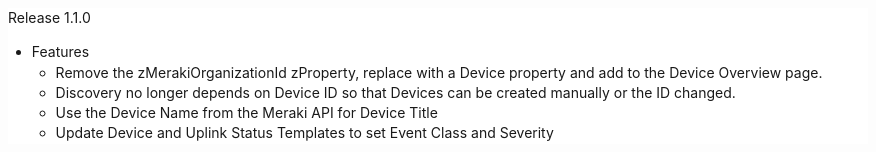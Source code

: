 Release 1.1.0

-   Features
    -   Remove the zMerakiOrganizationId zProperty, replace with a
        Device property and add to the Device Overview page.
    -   Discovery no longer depends on Device ID so that Devices can be
        created manually or the ID changed.
    -   Use the Device Name from the Meraki API for Device Title
    -   Update Device and Uplink Status Templates to set Event Class and
        Severity


